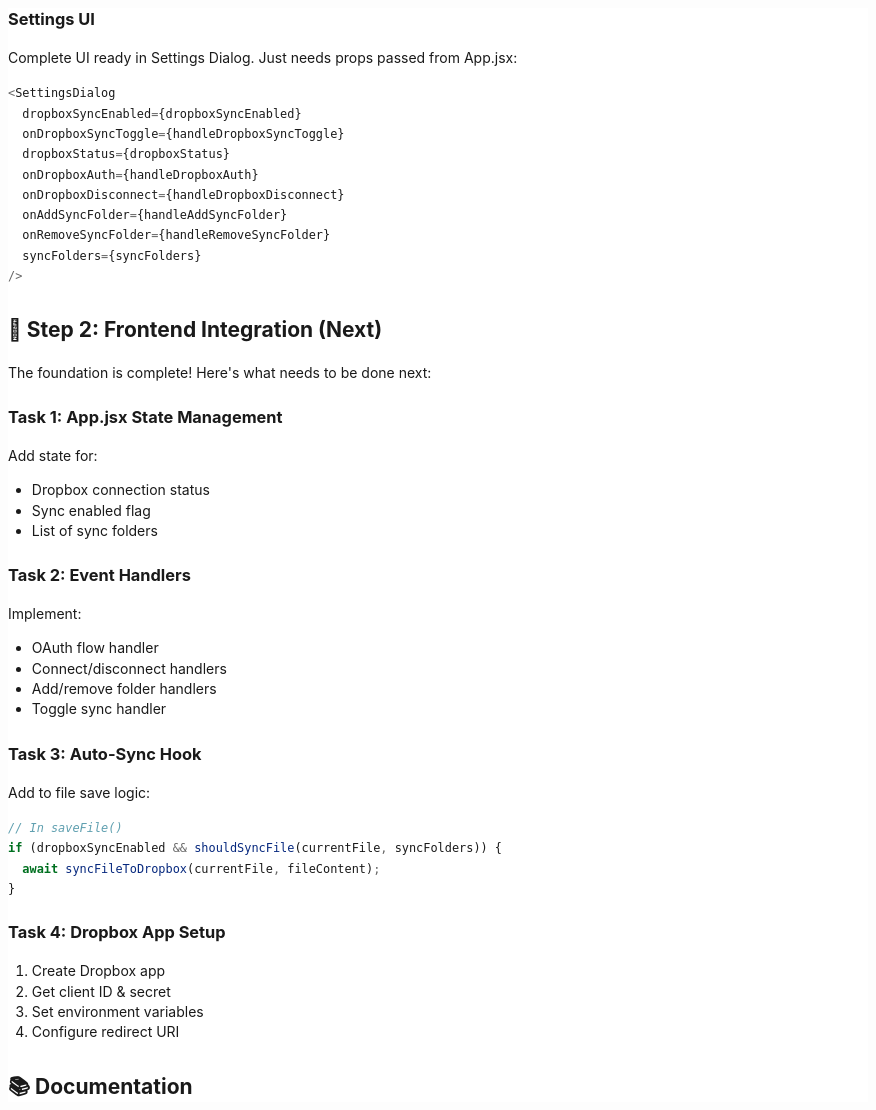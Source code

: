 ### Settings UI
Complete UI ready in Settings Dialog. Just needs props passed from App.jsx:

```javascript
<SettingsDialog
  dropboxSyncEnabled={dropboxSyncEnabled}
  onDropboxSyncToggle={handleDropboxSyncToggle}
  dropboxStatus={dropboxStatus}
  onDropboxAuth={handleDropboxAuth}
  onDropboxDisconnect={handleDropboxDisconnect}
  onAddSyncFolder={handleAddSyncFolder}
  onRemoveSyncFolder={handleRemoveSyncFolder}
  syncFolders={syncFolders}
/>
```

## 🔄 Step 2: Frontend Integration (Next)

The foundation is complete! Here's what needs to be done next:

### Task 1: App.jsx State Management
Add state for:
- Dropbox connection status
- Sync enabled flag
- List of sync folders

### Task 2: Event Handlers
Implement:
- OAuth flow handler
- Connect/disconnect handlers
- Add/remove folder handlers
- Toggle sync handler

### Task 3: Auto-Sync Hook
Add to file save logic:
```javascript
// In saveFile()
if (dropboxSyncEnabled && shouldSyncFile(currentFile, syncFolders)) {
  await syncFileToDropbox(currentFile, fileContent);
}
```

### Task 4: Dropbox App Setup
1. Create Dropbox app
2. Get client ID & secret
3. Set environment variables
4. Configure redirect URI

## 📚 Documentation
